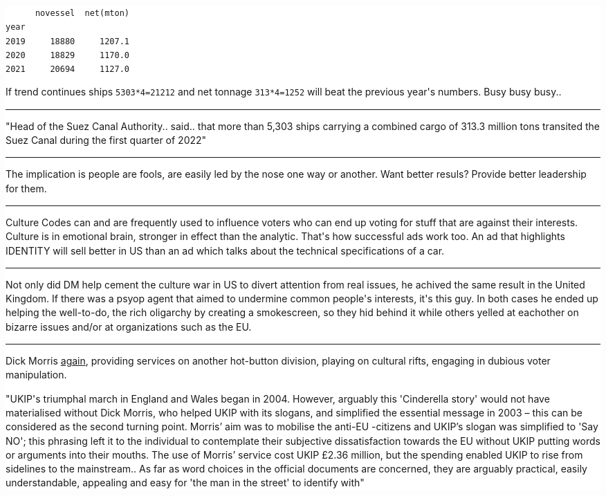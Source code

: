 ```text
      novessel  net(mton)
year                     
2019     18880     1207.1
2020     18829     1170.0
2021     20694     1127.0
```

If trend continues ships `5303*4=21212` and net tonnage `313*4=1252`
will beat the previous year's numbers. Busy busy busy.. 

---

"Head of the Suez Canal Authority.. said.. that more than 5,303 ships
carrying a combined cargo of 313.3 million tons transited the Suez
Canal during the first quarter of 2022"

---

The implication is people are fools, are easily led by the nose one
way or another. Want better resuls? Provide better leadership for
them.

---

Culture Codes can and are frequently used to influence voters who can
end up voting for stuff that are against their interests. Culture is
in emotional brain, stronger in effect than the analytic.  That's how
successful ads work too. An ad that highlights IDENTITY will sell
better in US than an ad which talks about the technical specifications
of a car.

---

Not only did DM help cement the culture war in US to divert attention
from real issues, he achived the same result in the United Kingdom. If
there was a psyop agent that aimed to undermine common people's
interests, it's this guy. In both cases he ended up helping the
well-to-do, the rich oligarchy by creating a smokescreen, so they hid
behind it while others yelled at eachother on bizarre issues and/or
at organizations such as the EU.

---

Dick Morris [again](../../2021/10/all-too-human.html#triangulation),
providing services on another hot-button division, playing on cultural
rifts, engaging in dubious voter manipulation.

"UKIP's triumphal march in England and Wales began in 2004. However,
arguably this 'Cinderella story' would not have materialised without
Dick Morris, who helped UKIP with its slogans, and simplified the
essential message in 2003 – this can be considered as the second
turning point.  Morris’ aim was to mobilise the anti-EU -citizens and
UKIP’s slogan was simplified to 'Say NO'; this phrasing left it to the
individual to contemplate their subjective dissatisfaction towards the
EU without UKIP putting words or arguments into their mouths. The use
of Morris’ service cost UKIP £2.36 million, but the spending enabled
UKIP to rise from sidelines to the mainstream.. As far as word choices
in the official documents are concerned, they are arguably practical,
easily understandable, appealing and easy for 'the man in the street'
to identify with"
